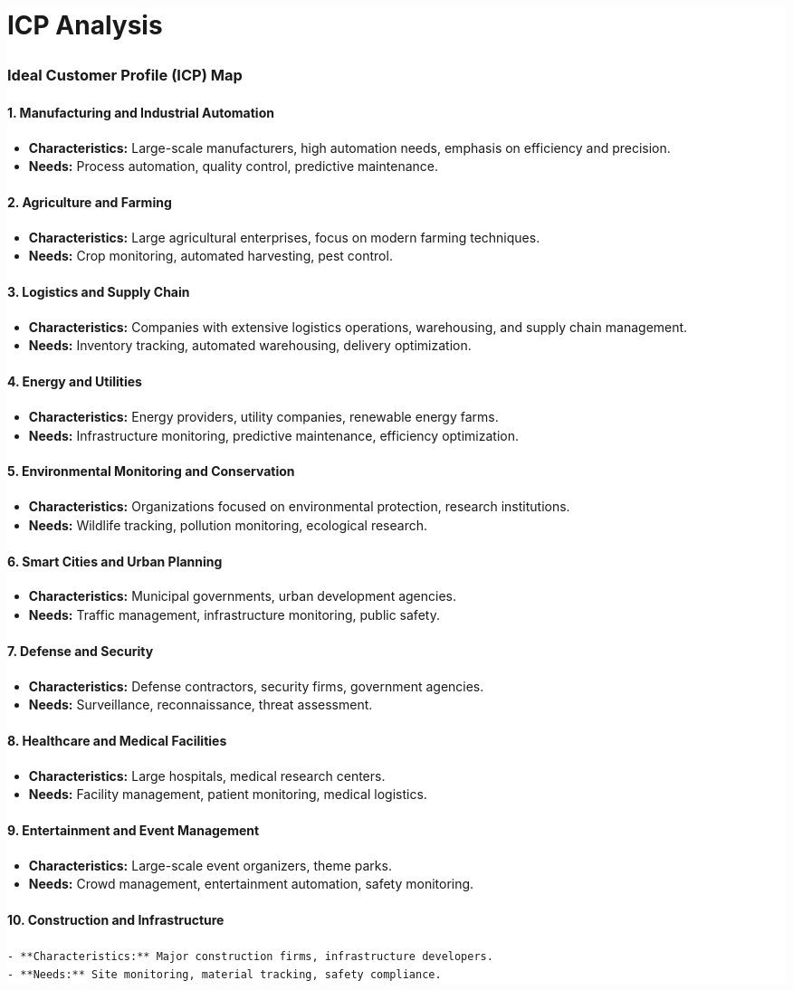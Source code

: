 # ICP Analysis

### Ideal Customer Profile (ICP) Map

#### 1. Manufacturing and Industrial Automation

- **Characteristics:** Large-scale manufacturers, high automation needs, emphasis on efficiency and precision.
- **Needs:** Process automation, quality control, predictive maintenance.

#### 2. Agriculture and Farming

- **Characteristics:** Large agricultural enterprises, focus on modern farming techniques.
- **Needs:** Crop monitoring, automated harvesting, pest control.

#### 3. Logistics and Supply Chain

- **Characteristics:** Companies with extensive logistics operations, warehousing, and supply chain management.
- **Needs:** Inventory tracking, automated warehousing, delivery optimization.

#### 4. Energy and Utilities

- **Characteristics:** Energy providers, utility companies, renewable energy farms.
- **Needs:** Infrastructure monitoring, predictive maintenance, efficiency optimization.

#### 5. Environmental Monitoring and Conservation

- **Characteristics:** Organizations focused on environmental protection, research institutions.
- **Needs:** Wildlife tracking, pollution monitoring, ecological research.

#### 6. Smart Cities and Urban Planning

- **Characteristics:** Municipal governments, urban development agencies.
- **Needs:** Traffic management, infrastructure monitoring, public safety.

#### 7. Defense and Security

- **Characteristics:** Defense contractors, security firms, government agencies.
- **Needs:** Surveillance, reconnaissance, threat assessment.

#### 8. Healthcare and Medical Facilities

- **Characteristics:** Large hospitals, medical research centers.
- **Needs:** Facility management, patient monitoring, medical logistics.

#### 9. Entertainment and Event Management

- **Characteristics:** Large-scale event organizers, theme parks.
- **Needs:** Crowd management, entertainment automation, safety monitoring.

#### 10. Construction and Infrastructure

    - **Characteristics:** Major construction firms, infrastructure developers.
    - **Needs:** Site monitoring, material tracking, safety compliance.
